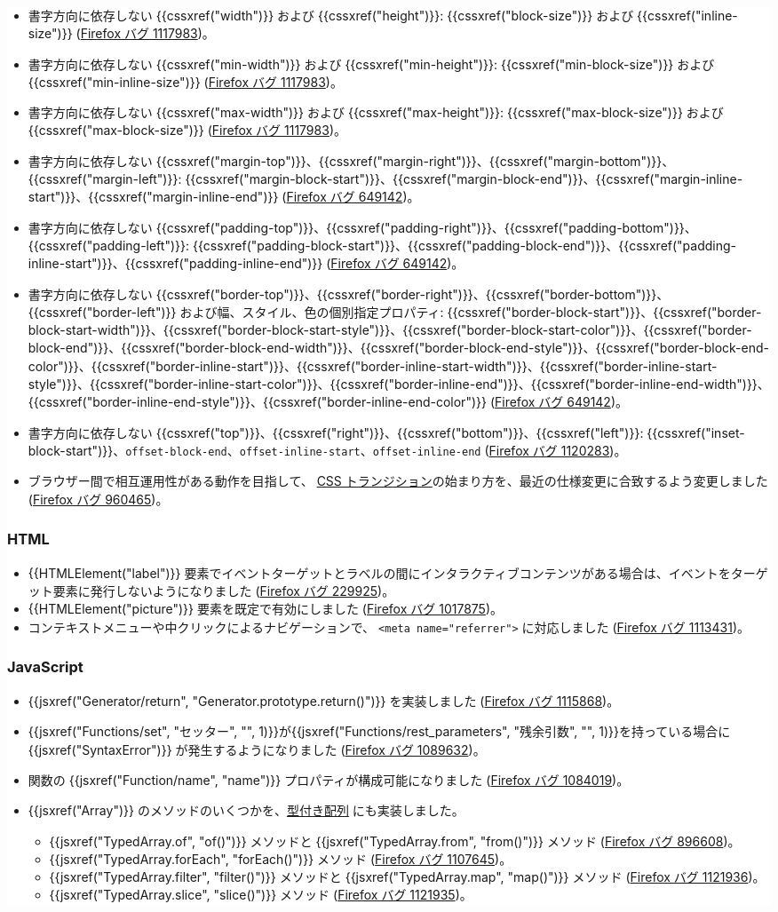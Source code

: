   - 書字方向に依存しない {{cssxref("width")}} および {{cssxref("height")}}: {{cssxref("block-size")}} および {{cssxref("inline-size")}} ([Firefox バグ 1117983](https://bugzil.la/1117983))。
  - 書字方向に依存しない {{cssxref("min-width")}} および {{cssxref("min-height")}}: {{cssxref("min-block-size")}} および {{cssxref("min-inline-size")}} ([Firefox バグ 1117983](https://bugzil.la/1117983))。
  - 書字方向に依存しない {{cssxref("max-width")}} および {{cssxref("max-height")}}: {{cssxref("max-block-size")}} および {{cssxref("max-block-size")}} ([Firefox バグ 1117983](https://bugzil.la/1117983))。
  - 書字方向に依存しない {{cssxref("margin-top")}}、{{cssxref("margin-right")}}、{{cssxref("margin-bottom")}}、{{cssxref("margin-left")}}: {{cssxref("margin-block-start")}}、{{cssxref("margin-block-end")}}、{{cssxref("margin-inline-start")}}、{{cssxref("margin-inline-end")}} ([Firefox バグ 649142](https://bugzil.la/649142))。
  - 書字方向に依存しない {{cssxref("padding-top")}}、{{cssxref("padding-right")}}、{{cssxref("padding-bottom")}}、{{cssxref("padding-left")}}: {{cssxref("padding-block-start")}}、{{cssxref("padding-block-end")}}、{{cssxref("padding-inline-start")}}、{{cssxref("padding-inline-end")}} ([Firefox バグ 649142](https://bugzil.la/649142))。
  - 書字方向に依存しない {{cssxref("border-top")}}、{{cssxref("border-right")}}、{{cssxref("border-bottom")}}、{{cssxref("border-left")}} および幅、スタイル、色の個別指定プロパティ: {{cssxref("border-block-start")}}、{{cssxref("border-block-start-width")}}、{{cssxref("border-block-start-style")}}、{{cssxref("border-block-start-color")}}、{{cssxref("border-block-end")}}、{{cssxref("border-block-end-width")}}、{{cssxref("border-block-end-style")}}、{{cssxref("border-block-end-color")}}、{{cssxref("border-inline-start")}}、{{cssxref("border-inline-start-width")}}、{{cssxref("border-inline-start-style")}}、{{cssxref("border-inline-start-color")}}、{{cssxref("border-inline-end")}}、{{cssxref("border-inline-end-width")}}、{{cssxref("border-inline-end-style")}}、{{cssxref("border-inline-end-color")}} ([Firefox バグ 649142](https://bugzil.la/649142))。
  - 書字方向に依存しない {{cssxref("top")}}、{{cssxref("right")}}、{{cssxref("bottom")}}、{{cssxref("left")}}: {{cssxref("inset-block-start")}}、`offset-block-end`、`offset-inline-start`、`offset-inline-end` ([Firefox バグ 1120283](https://bugzil.la/1120283))。

- ブラウザー間で相互運用性がある動作を目指して、 [CSS トランジション](/ja/docs/Web/CSS/CSS_Transitions/Using_CSS_transitions)の始まり方を、最近の仕様変更に合致するよう変更しました ([Firefox バグ 960465](https://bugzil.la/960465))。

### HTML

- {{HTMLElement("label")}} 要素でイベントターゲットとラベルの間にインタラクティブコンテンツがある場合は、イベントをターゲット要素に発行しないようになりました ([Firefox バグ 229925](https://bugzil.la/229925))。
- {{HTMLElement("picture")}} 要素を既定で有効にしました ([Firefox バグ 1017875](https://bugzil.la/1017875))。
- コンテキストメニューや中クリックによるナビゲーションで、 `<meta name="referrer">` に対応しました ([Firefox バグ 1113431](https://bugzil.la/1113431))。

### JavaScript

- {{jsxref("Generator/return", "Generator.prototype.return()")}} を実装しました ([Firefox バグ 1115868](https://bugzil.la/1115868))。
- {{jsxref("Functions/set", "セッター", "", 1)}}が{{jsxref("Functions/rest_parameters", "残余引数", "", 1)}}を持っている場合に{{jsxref("SyntaxError")}} が発生するようになりました ([Firefox バグ 1089632](https://bugzil.la/1089632))。
- 関数の {{jsxref("Function/name", "name")}} プロパティが構成可能になりました ([Firefox バグ 1084019](https://bugzil.la/1084019))。
- {{jsxref("Array")}} のメソッドのいくつかを、[型付き配列](/ja/docs/Web/JavaScript/Typed_arrays) にも実装しました。

  - {{jsxref("TypedArray.of", "of()")}} メソッドと {{jsxref("TypedArray.from", "from()")}} メソッド ([Firefox バグ 896608](https://bugzil.la/896608))。
  - {{jsxref("TypedArray.forEach", "forEach()")}} メソッド ([Firefox バグ 1107645](https://bugzil.la/1107645))。
  - {{jsxref("TypedArray.filter", "filter()")}} メソッドと {{jsxref("TypedArray.map", "map()")}} メソッド ([Firefox バグ 1121936](https://bugzil.la/1121936))。
  - {{jsxref("TypedArray.slice", "slice()")}} メソッド ([Firefox バグ 1121935](https://bugzil.la/1121935))。
